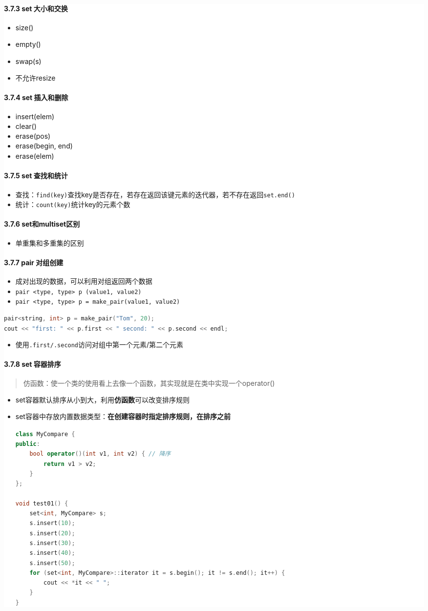 #### 3.7.3 set 大小和交换

* size()
* empty()
* swap(s)

* 不允许resize

#### 3.7.4 set 插入和删除

* insert(elem)
* clear()
* erase(pos)
* erase(begin, end)
* erase(elem)

#### 3.7.5 set 查找和统计

* 查找：``find(key)``查找key是否存在，若存在返回该键元素的迭代器，若不存在返回``set.end()``
* 统计：``count(key)``统计key的元素个数

#### 3.7.6 set和multiset区别

* 单重集和多重集的区别

#### 3.7.7 pair 对组创建

* 成对出现的数据，可以利用对组返回两个数据
* ``pair <type, type> p (value1, value2)``
* ``pair <type, type> p = make_pair(value1, value2)``

```c++
pair<string, int> p = make_pair("Tom", 20);
cout << "first: " << p.first << " second: " << p.second << endl;
```

* 使用```.first/.second```访问对组中第一个元素/第二个元素

#### 3.7.8 set 容器排序

> 仿函数：使一个类的使用看上去像一个函数，其实现就是在类中实现一个operator()

* set容器默认排序从小到大，利用**仿函数**可以改变排序规则

* set容器中存放内置数据类型：**在创建容器时指定排序规则，在排序之前**

  ```c++
  class MyCompare {
  public:
      bool operator()(int v1, int v2) { // 降序
          return v1 > v2;
      }
  };
  
  void test01() {
      set<int, MyCompare> s;
      s.insert(10);
      s.insert(20);
      s.insert(30);
      s.insert(40);
      s.insert(50);
      for (set<int, MyCompare>::iterator it = s.begin(); it != s.end(); it++) {
          cout << *it << " ";
      }
  }
  ```
